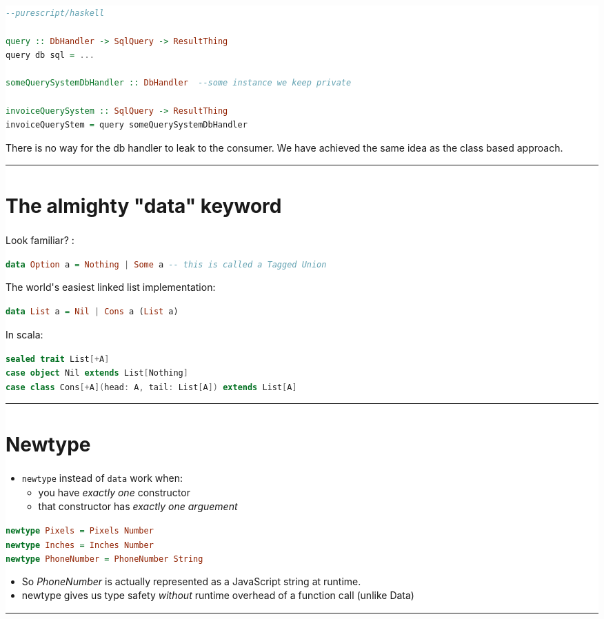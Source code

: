 ```haskell
--purescript/haskell 

query :: DbHandler -> SqlQuery -> ResultThing 
query db sql = ... 

someQuerySystemDbHandler :: DbHandler  --some instance we keep private 

invoiceQuerySystem :: SqlQuery -> ResultThing 
invoiceQueryStem = query someQuerySystemDbHandler

```

There is no way for the db handler to leak to the consumer. We have achieved the
same idea as the class based approach. 

---

# The almighty "data" keyword 

Look familiar? : 

```haskell
data Option a = Nothing | Some a -- this is called a Tagged Union  
```

The world's easiest linked list implementation: 

```haskell
data List a = Nil | Cons a (List a)
```

In scala: 

```scala
sealed trait List[+A]
case object Nil extends List[Nothing]
case class Cons[+A](head: A, tail: List[A]) extends List[A] 
```

---

# Newtype

- `newtype` instead of `data` work when:
  - you have *exactly one* constructor
  - that constructor has *exactly one arguement*
  
```haskell
newtype Pixels = Pixels Number
newtype Inches = Inches Number 
newtype PhoneNumber = PhoneNumber String 
```

- So *PhoneNumber* is actually represented as a JavaScript string at runtime. 
- newtype gives us type safety _without_ runtime overhead of a function call
  (unlike Data)

---  